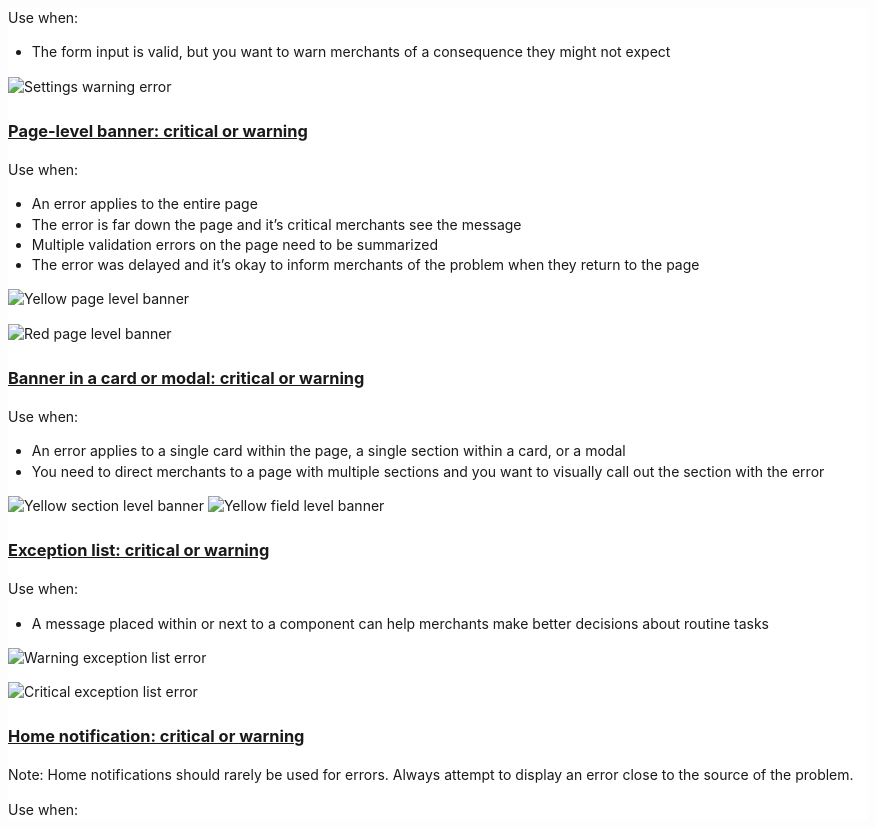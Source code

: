 Use when:

- The form input is valid, but you want to warn merchants of a consequence they might not expect

![Settings warning error](/images/foundations/patterns/error-messages/settings-warning@2x.png)

### [Page-level banner: critical or warning](#page-level-banners)

Use when:

- An error applies to the entire page
- The error is far down the page and it’s critical merchants see the message
- Multiple validation errors on the page need to be summarized
- The error was delayed and it’s okay to inform merchants of the problem when they return to the page

![Yellow page level banner](/images/foundations/patterns/error-messages/page-level-warning-banner@2x.png)

![Red page level banner](/images/foundations/patterns/error-messages/page-level-critical-banner@2x.png)

### [Banner in a card or modal: critical or warning](#banners-in-cards-modals)

Use when:

- An error applies to a single card within the page, a single section within a card, or a modal
- You need to direct merchants to a page with multiple sections and you want to visually call out the section with the error

![Yellow section level banner](/images/foundations/patterns/error-messages/section-level-warning@2x.png)
![Yellow field level banner](/images/foundations/patterns/error-messages/field-level-warning-02@2x.png)

### [Exception list: critical or warning](#exception-list-errors)

Use when:

- A message placed within or next to a component can help merchants make better decisions about routine tasks

![Warning exception list error](/images/foundations/patterns/error-messages/exception-list-warning@2x.png)

![Critical exception list error](/images/foundations/patterns/error-messages/high-risk-fraud@2x.png)

### [Home notification: critical or warning](#home-notifications)

Note: Home notifications should rarely be used for errors. Always attempt to display an error close to the source of the problem.

Use when:
